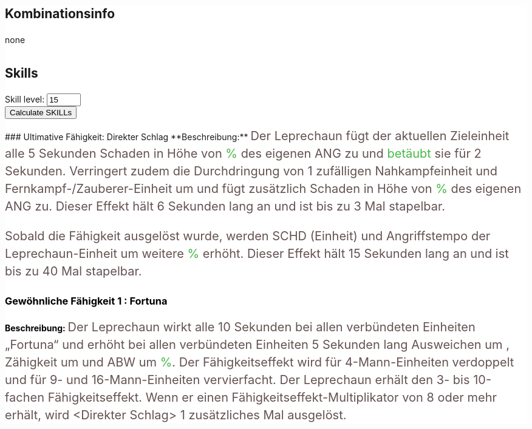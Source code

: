 ## Kombinationsinfo

  none

## Skills
 <form id="form">
  <label>Skill level: <input type="number" id="level" name="level" placeholder="Skill level" min="1" max="19" value="15"/><br/></label>
  <label style="display:none;">Unit Attack: <input type="number" id="atk" name="atk" placeholder="Attack" min="1" max="999999" value="100000"/><br/></label>
  <label style="display:none;">Unit level: <input type="number" id="unitlevel" name="unitlevel" placeholder="Unit Level" min="1" max="120" value="100"/><br/></label>
  <button type="submit">Calculate SKILLs</button>
  <p id="log"></p>
  </form>
### Ultimative Fähigkeit: Direkter Schlag
 **Beschreibung:** <span style="color: #645252;font-size:20px">Der Leprechaun fügt der aktuellen Zieleinheit alle 5 Sekunden Schaden in Höhe von </span><span style="color: black"><span style="color: #48b946;font-size:20px"><span id="str1"></span> %</span><span style="color: black"><span style="color: #645252;font-size:20px"> des eigenen ANG zu und </span><span style="color: black"><span style="color: #48b946;font-size:20px">betäubt</span><span style="color: black"><span style="color: #645252;font-size:20px"> sie für 2 Sekunden. Verringert zudem die Durchdringung von 1 zufälligen Nahkampfeinheit und Fernkampf-/Zauberer-Einheit um </span><span style="color: black"><span style="color: #48b946;font-size:20px"><span id="str2"></span></span><span style="color: black"><span style="color: #645252;font-size:20px"> und fügt zusätzlich Schaden in Höhe von </span><span style="color: black"><span style="color: #48b946;font-size:20px"><span id="str3"></span> %</span><span style="color: black"><span style="color: #645252;font-size:20px"> des eigenen ANG zu. Dieser Effekt hält 6 Sekunden lang an und ist bis zu 3 Mal stapelbar.</span><span style="color: black"><br/><span style="color: #ffffff;font-size:6px">　</span><span style="color: black"><br/> <span style="color: #645252;font-size:20px">Sobald die Fähigkeit ausgelöst wurde, werden SCHD (Einheit) und Angriffstempo der Leprechaun-Einheit um weitere </span><span style="color: black"><span style="color: #48b946;font-size:20px"><span id="str4"></span> %</span><span style="color: black"><span style="color: #645252;font-size:20px"> erhöht. Dieser Effekt hält 15 Sekunden lang an und ist bis zu 40 Mal stapelbar.</span><span style="color: black">

### Gewöhnliche Fähigkeit 1 : Fortuna
 **Beschreibung:** <span style="color: #645252;font-size:20px">Der Leprechaun wirkt alle 10 Sekunden bei allen verbündeten Einheiten „Fortuna“ und erhöht bei allen verbündeten Einheiten 5 Sekunden lang Ausweichen um </span><span style="color: black"><span style="color: #48b946;font-size:20px"><span id="str5"></span></span><span style="color: black"><span style="color: #645252;font-size:20px">, Zähigkeit um </span><span style="color: black"><span style="color: #48b946;font-size:20px"><span id="str6"></span></span><span style="color: black"><span style="color: #645252;font-size:20px"> und ABW um </span><span style="color: black"><span style="color: #48b946;font-size:20px"><span id="str7"></span> %</span><span style="color: black"><span style="color: #645252;font-size:20px">. Der Fähigkeitseffekt wird für 4-Mann-Einheiten verdoppelt und für 9- und 16-Mann-Einheiten vervierfacht. Der Leprechaun erhält den 3- bis 10-fachen Fähigkeitseffekt. Wenn er einen Fähigkeitseffekt-Multiplikator von 8 oder mehr erhält, wird &lt;Direkter Schlag&gt; 1 zusätzliches Mal ausgelöst.</span><span style="color: black">
